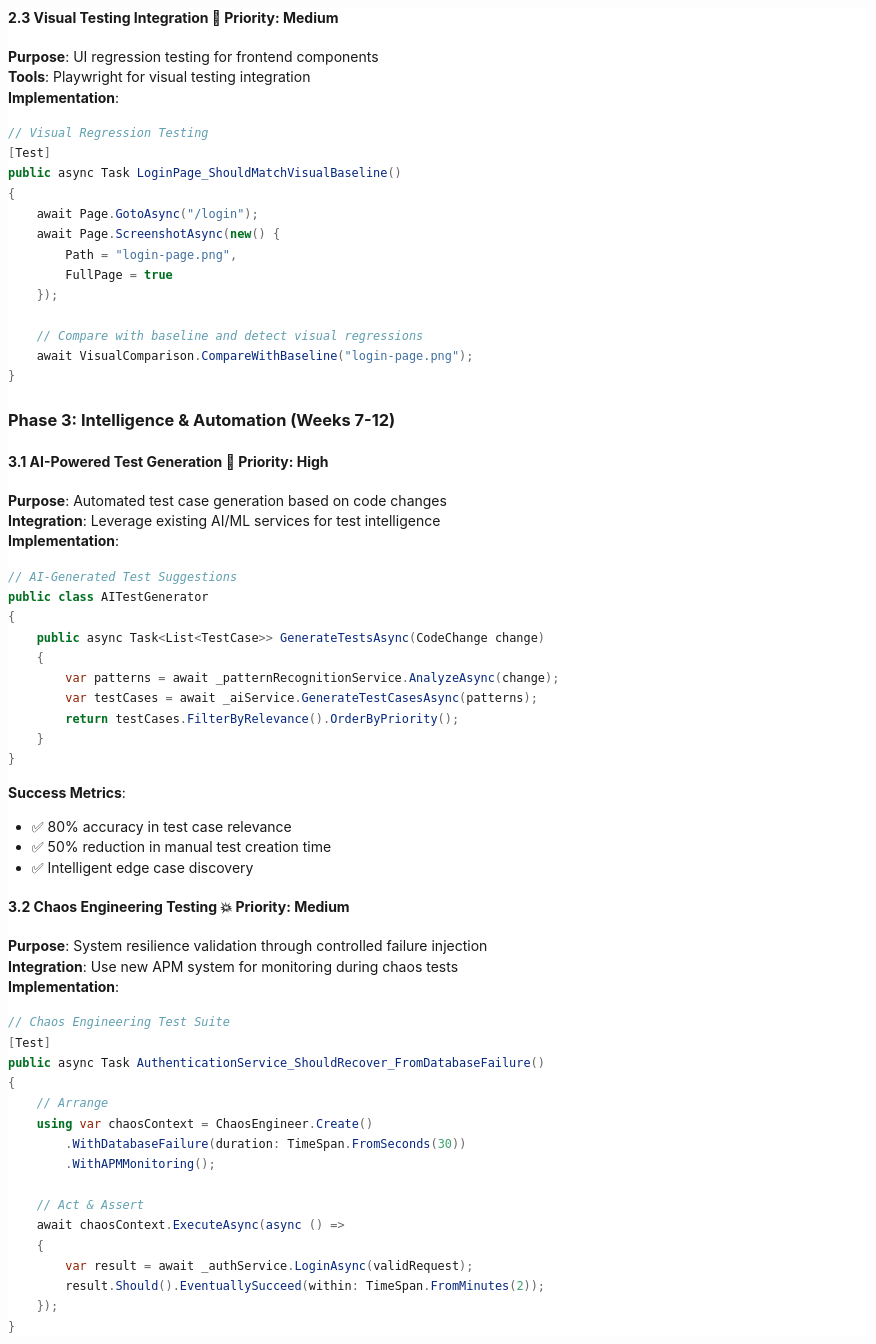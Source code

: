 #### 2.3 Visual Testing Integration 🎨 **Priority: Medium**
**Purpose**: UI regression testing for frontend components  
**Tools**: Playwright for visual testing integration  
**Implementation**:
```csharp
// Visual Regression Testing
[Test]
public async Task LoginPage_ShouldMatchVisualBaseline()
{
    await Page.GotoAsync("/login");
    await Page.ScreenshotAsync(new() { 
        Path = "login-page.png",
        FullPage = true 
    });
    
    // Compare with baseline and detect visual regressions
    await VisualComparison.CompareWithBaseline("login-page.png");
}
```

### Phase 3: Intelligence & Automation (Weeks 7-12)

#### 3.1 AI-Powered Test Generation 🤖 **Priority: High**
**Purpose**: Automated test case generation based on code changes  
**Integration**: Leverage existing AI/ML services for test intelligence  
**Implementation**:
```csharp
// AI-Generated Test Suggestions
public class AITestGenerator
{
    public async Task<List<TestCase>> GenerateTestsAsync(CodeChange change)
    {
        var patterns = await _patternRecognitionService.AnalyzeAsync(change);
        var testCases = await _aiService.GenerateTestCasesAsync(patterns);
        return testCases.FilterByRelevance().OrderByPriority();
    }
}
```
**Success Metrics**:
- ✅ 80% accuracy in test case relevance
- ✅ 50% reduction in manual test creation time
- ✅ Intelligent edge case discovery

#### 3.2 Chaos Engineering Testing 💥 **Priority: Medium**
**Purpose**: System resilience validation through controlled failure injection  
**Integration**: Use new APM system for monitoring during chaos tests  
**Implementation**:
```csharp
// Chaos Engineering Test Suite
[Test]
public async Task AuthenticationService_ShouldRecover_FromDatabaseFailure()
{
    // Arrange
    using var chaosContext = ChaosEngineer.Create()
        .WithDatabaseFailure(duration: TimeSpan.FromSeconds(30))
        .WithAPMMonitoring();
    
    // Act & Assert
    await chaosContext.ExecuteAsync(async () =>
    {
        var result = await _authService.LoginAsync(validRequest);
        result.Should().EventuallySucceed(within: TimeSpan.FromMinutes(2));
    });
}
```